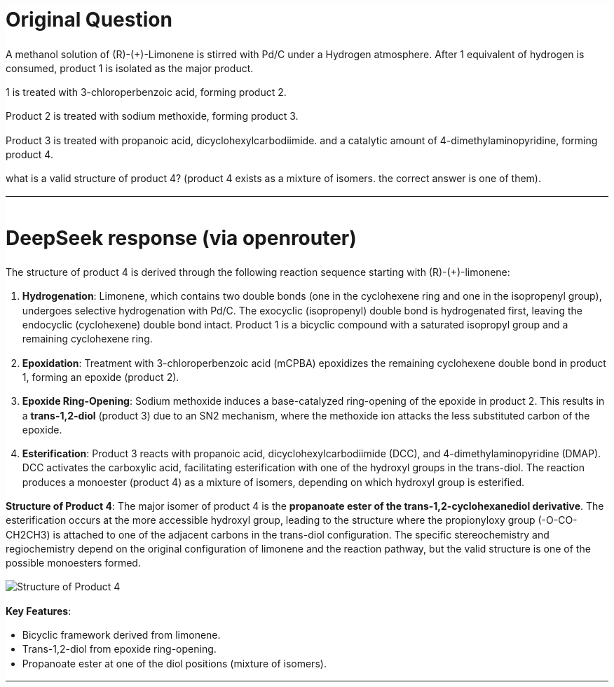# Original Question

A methanol solution of (R)-(+)-Limonene is stirred with Pd/C under a Hydrogen atmosphere. After 1 equivalent of hydrogen is consumed, product 1 is isolated as the major product.

1 is treated with 3-chloroperbenzoic acid, forming product 2.

Product 2 is treated with sodium methoxide, forming product 3.

Product 3 is treated with propanoic acid, dicyclohexylcarbodiimide. and a catalytic amount of  4-dimethylaminopyridine, forming product 4.

what is a valid structure of product 4? (product 4 exists as a mixture of isomers. the correct answer is one of them).

---

# DeepSeek response (via openrouter)

The structure of product 4 is derived through the following reaction sequence starting with (R)-(+)-limonene:

1. **Hydrogenation**: Limonene, which contains two double bonds (one in the cyclohexene ring and one in the isopropenyl group), undergoes selective hydrogenation with Pd/C. The exocyclic (isopropenyl) double bond is hydrogenated first, leaving the endocyclic (cyclohexene) double bond intact. Product 1 is a bicyclic compound with a saturated isopropyl group and a remaining cyclohexene ring.

2. **Epoxidation**: Treatment with 3-chloroperbenzoic acid (mCPBA) epoxidizes the remaining cyclohexene double bond in product 1, forming an epoxide (product 2).

3. **Epoxide Ring-Opening**: Sodium methoxide induces a base-catalyzed ring-opening of the epoxide in product 2. This results in a **trans-1,2-diol** (product 3) due to an SN2 mechanism, where the methoxide ion attacks the less substituted carbon of the epoxide.

4. **Esterification**: Product 3 reacts with propanoic acid, dicyclohexylcarbodiimide (DCC), and 4-dimethylaminopyridine (DMAP). DCC activates the carboxylic acid, facilitating esterification with one of the hydroxyl groups in the trans-diol. The reaction produces a monoester (product 4) as a mixture of isomers, depending on which hydroxyl group is esterified.

**Structure of Product 4**: The major isomer of product 4 is the **propanoate ester of the trans-1,2-cyclohexanediol derivative**. The esterification occurs at the more accessible hydroxyl group, leading to the structure where the propionyloxy group (-O-CO-CH2CH3) is attached to one of the adjacent carbons in the trans-diol configuration. The specific stereochemistry and regiochemistry depend on the original configuration of limonene and the reaction pathway, but the valid structure is one of the possible monoesters formed. 

![Structure of Product 4](https://chem.libretexts.org/@api/deki/files/176065/Epoxide-opening-ester.png?revision=1)

**Key Features**:
- Bicyclic framework derived from limonene.
- Trans-1,2-diol from epoxide ring-opening.
- Propanoate ester at one of the diol positions (mixture of isomers).

---
